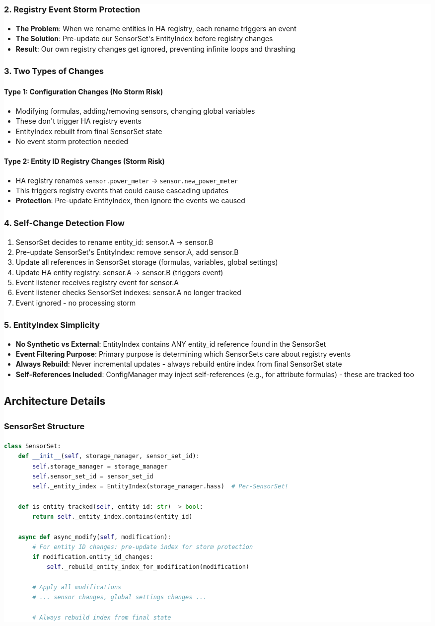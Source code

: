 ### 2. Registry Event Storm Protection

- **The Problem**: When we rename entities in HA registry, each rename triggers an event
- **The Solution**: Pre-update our SensorSet's EntityIndex before registry changes
- **Result**: Our own registry changes get ignored, preventing infinite loops and thrashing

### 3. Two Types of Changes

#### Type 1: Configuration Changes (No Storm Risk)

- Modifying formulas, adding/removing sensors, changing global variables
- These don't trigger HA registry events
- EntityIndex rebuilt from final SensorSet state
- No event storm protection needed

#### Type 2: Entity ID Registry Changes (Storm Risk)

- HA registry renames `sensor.power_meter` → `sensor.new_power_meter`  
- This triggers registry events that could cause cascading updates
- **Protection**: Pre-update EntityIndex, then ignore the events we caused

### 4. Self-Change Detection Flow

1. SensorSet decides to rename entity_id: sensor.A → sensor.B
2. Pre-update SensorSet's EntityIndex: remove sensor.A, add sensor.B
3. Update all references in SensorSet storage (formulas, variables, global settings)
4. Update HA entity registry: sensor.A → sensor.B (triggers event)
5. Event listener receives registry event for sensor.A
6. Event listener checks SensorSet indexes: sensor.A no longer tracked
7. Event ignored - no processing storm

### 5. EntityIndex Simplicity

- **No Synthetic vs External**: EntityIndex contains ANY entity_id reference found in the SensorSet
- **Event Filtering Purpose**: Primary purpose is determining which SensorSets care about registry events
- **Always Rebuild**: Never incremental updates - always rebuild entire index from final SensorSet state
- **Self-References Included**: ConfigManager may inject self-references (e.g., for attribute formulas) - these are tracked too

## Architecture Details

### SensorSet Structure

```python
class SensorSet:
    def __init__(self, storage_manager, sensor_set_id):
        self.storage_manager = storage_manager
        self.sensor_set_id = sensor_set_id
        self._entity_index = EntityIndex(storage_manager.hass)  # Per-SensorSet!
        
    def is_entity_tracked(self, entity_id: str) -> bool:
        return self._entity_index.contains(entity_id)
        
    async def async_modify(self, modification):
        # For entity ID changes: pre-update index for storm protection
        if modification.entity_id_changes:
            self._rebuild_entity_index_for_modification(modification)
        
        # Apply all modifications
        # ... sensor changes, global settings changes ...
        
        # Always rebuild index from final state
```